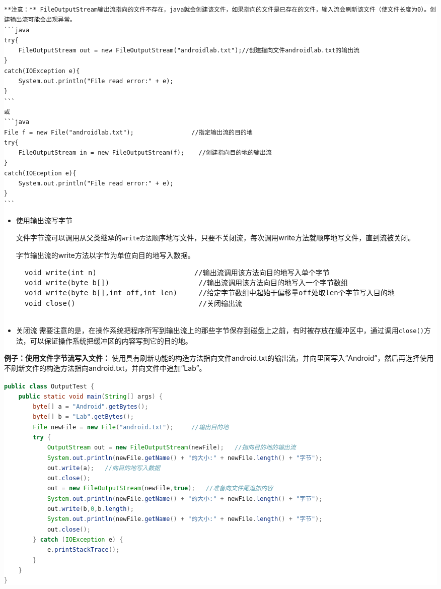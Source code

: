     **注意：** FileOutputStream输出流指向的文件不存在，java就会创建该文件，如果指向的文件是已存在的文件，输入流会刷新该文件（使文件长度为0）。创建输出流可能会出现异常。
    ```java
    try{
        FileOutputStream out = new FileOutputStream("androidlab.txt");//创建指向文件androidlab.txt的输出流
    }
    catch(IOException e){
        System.out.println("File read error:" + e);
    }
    ```
    或
    ```java
    File f = new File("androidlab.txt");                //指定输出流的目的地
    try{
        FileOutputStream in = new FileOutputStream(f);    //创建指向目的地的输出流
    }
    catch(IOEception e){
        System.out.println("File read error:" + e);
    }
    ```
+ 使用输出流写字节

    文件字节流可以调用从父类继承的`write方法`顺序地写文件，只要不关闭流，每次调用write方法就顺序地写文件，直到流被关闭。
    
    字节输出流的write方法以字节为单位向目的地写入数据。
    <pre>
    void write(int n)                       //输出流调用该方法向目的地写入单个字节
    void write(byte b[])                     //输出流调用该方法向目的地写入一个字节数组
    void write(byte b[],int off,int len)     //给定字节数组中起始于偏移量off处取len个字节写入目的地
    void close()                             //关闭输出流
    </pre>
+ 关闭流
    需要注意的是，在操作系统把程序所写到输出流上的那些字节保存到磁盘上之前，有时被存放在缓冲区中，通过调用`close()`方法，可以保证操作系统把缓冲区的内容写到它的目的地。

**例子：使用文件字节流写入文件：** 使用具有刷新功能的构造方法指向文件android.txt的输出流，并向里面写入“Android”，然后再选择使用不刷新文件的构造方法指向android.txt，并向文件中追加“Lab”。
```java
public class OutputTest {
    public static void main(String[] args) {
        byte[] a = "Android".getBytes();
        byte[] b = "Lab".getBytes();
        File newFile = new File("android.txt");     //输出目的地
        try {
            OutputStream out = new FileOutputStream(newFile);   //指向目的地的输出流
            System.out.println(newFile.getName() + "的大小:" + newFile.length() + "字节");
            out.write(a);   //向目的地写入数据
            out.close();
            out = new FileOutputStream(newFile,true);   //准备向文件尾追加内容
            System.out.println(newFile.getName() + "的大小:" + newFile.length() + "字节");
            out.write(b,0,b.length);
            System.out.println(newFile.getName() + "的大小:" + newFile.length() + "字节");
            out.close();
        } catch (IOException e) {
            e.printStackTrace();
        }
    }
}
```
